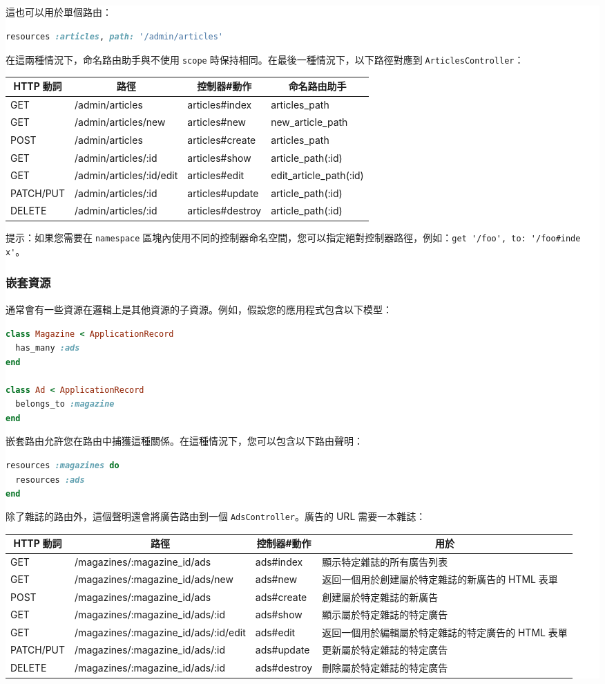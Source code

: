 這也可以用於單個路由：

```ruby
resources :articles, path: '/admin/articles'
```

在這兩種情況下，命名路由助手與不使用 `scope` 時保持相同。在最後一種情況下，以下路徑對應到 `ArticlesController`：

| HTTP 動詞 | 路徑                     | 控制器#動作           | 命名路由助手           |
| --------- | ------------------------ | -------------------- | ---------------------- |
| GET       | /admin/articles          | articles#index       | articles_path          |
| GET       | /admin/articles/new      | articles#new         | new_article_path       |
| POST      | /admin/articles          | articles#create      | articles_path          |
| GET       | /admin/articles/:id      | articles#show        | article_path(:id)      |
| GET       | /admin/articles/:id/edit | articles#edit        | edit_article_path(:id) |
| PATCH/PUT | /admin/articles/:id      | articles#update      | article_path(:id)      |
| DELETE    | /admin/articles/:id      | articles#destroy     | article_path(:id)      |

提示：如果您需要在 `namespace` 區塊內使用不同的控制器命名空間，您可以指定絕對控制器路徑，例如：`get '/foo', to: '/foo#index'`。


### 嵌套資源

通常會有一些資源在邏輯上是其他資源的子資源。例如，假設您的應用程式包含以下模型：

```ruby
class Magazine < ApplicationRecord
  has_many :ads
end

class Ad < ApplicationRecord
  belongs_to :magazine
end
```

嵌套路由允許您在路由中捕獲這種關係。在這種情況下，您可以包含以下路由聲明：

```ruby
resources :magazines do
  resources :ads
end
```

除了雜誌的路由外，這個聲明還會將廣告路由到一個 `AdsController`。廣告的 URL 需要一本雜誌：

| HTTP 動詞 | 路徑                                 | 控制器#動作 | 用於                                                                       |
| --------- | ------------------------------------ | ----------- | -------------------------------------------------------------------------- |
| GET       | /magazines/:magazine_id/ads          | ads#index   | 顯示特定雜誌的所有廣告列表                                                |
| GET       | /magazines/:magazine_id/ads/new      | ads#new     | 返回一個用於創建屬於特定雜誌的新廣告的 HTML 表單                           |
| POST      | /magazines/:magazine_id/ads          | ads#create  | 創建屬於特定雜誌的新廣告                                                  |
| GET       | /magazines/:magazine_id/ads/:id      | ads#show    | 顯示屬於特定雜誌的特定廣告                                                |
| GET       | /magazines/:magazine_id/ads/:id/edit | ads#edit    | 返回一個用於編輯屬於特定雜誌的特定廣告的 HTML 表單                           |
| PATCH/PUT | /magazines/:magazine_id/ads/:id      | ads#update  | 更新屬於特定雜誌的特定廣告                                                  |
| DELETE    | /magazines/:magazine_id/ads/:id      | ads#destroy | 刪除屬於特定雜誌的特定廣告                                                  |
